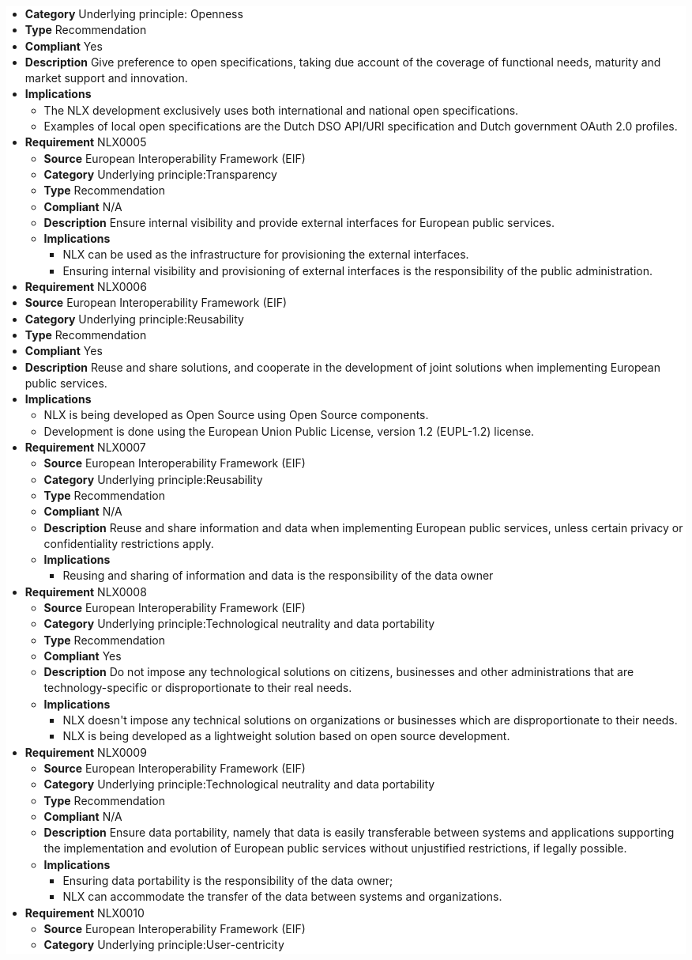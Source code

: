   * **Category**  Underlying principle: Openness
  * **Type**  Recommendation
  * **Compliant**  Yes
  * **Description**  Give preference to open specifications, taking due account of the coverage of functional needs, maturity and market support and innovation.
  * **Implications**
     * The NLX development exclusively uses both international and national open specifications.
     * Examples of local open specifications are the Dutch DSO API/URI specification and Dutch government OAuth 2.0 profiles.
* **Requirement**  NLX0005
  * **Source**  European Interoperability Framework (EIF)
  * **Category**  Underlying principle:Transparency
  * **Type**  Recommendation
  * **Compliant**  N/A
  * **Description**  Ensure internal visibility and provide external interfaces for European public services.
  * **Implications**
     * NLX can be used as the infrastructure for provisioning the external interfaces.
     * Ensuring internal visibility and provisioning of external interfaces is the responsibility of the public administration.
*  **Requirement**  NLX0006
  * **Source**  European Interoperability Framework (EIF)
  * **Category**  Underlying principle:Reusability
  * **Type**  Recommendation
  * **Compliant**  Yes
  * **Description**  Reuse and share solutions, and cooperate in the development of joint solutions when implementing European public services.
  * **Implications**
     * NLX is being developed as Open Source using Open Source components.
     * Development is done using the European Union Public License, version 1.2 (EUPL-1.2) license.
* **Requirement**  NLX0007
  * **Source**  European Interoperability Framework (EIF)
  * **Category**  Underlying principle:Reusability
  * **Type**  Recommendation
  * **Compliant**  N/A
  * **Description**  Reuse and share information and data when implementing European public services, unless certain privacy or confidentiality restrictions apply.
  * **Implications**
     * Reusing and sharing of information and data is the responsibility of the data owner
* **Requirement**  NLX0008
  * **Source**  European Interoperability Framework (EIF)
  * **Category**  Underlying principle:Technological neutrality and data portability
  * **Type**  Recommendation
  * **Compliant**  Yes
  * **Description**  Do not impose any technological solutions on citizens, businesses and other administrations that are technology-specific or disproportionate to their real needs.
  * **Implications**
     * NLX doesn&#39;t impose any technical solutions on organizations or businesses which are disproportionate to their needs.
     * NLX is being developed as a lightweight solution based on open source development.
* **Requirement**  NLX0009
  * **Source**  European Interoperability Framework (EIF)
  * **Category**  Underlying principle:Technological neutrality and data portability
  * **Type**  Recommendation
  * **Compliant**  N/A
  * **Description**  Ensure data portability, namely that data is easily transferable between systems and applications supporting the implementation and evolution of European public services without unjustified restrictions, if legally possible.
  * **Implications**
     * Ensuring data portability is the responsibility of the data owner;
     * NLX can accommodate the transfer of the data between systems and organizations.
* **Requirement**  NLX0010
  * **Source**  European Interoperability Framework (EIF)
  * **Category**  Underlying principle:User-centricity